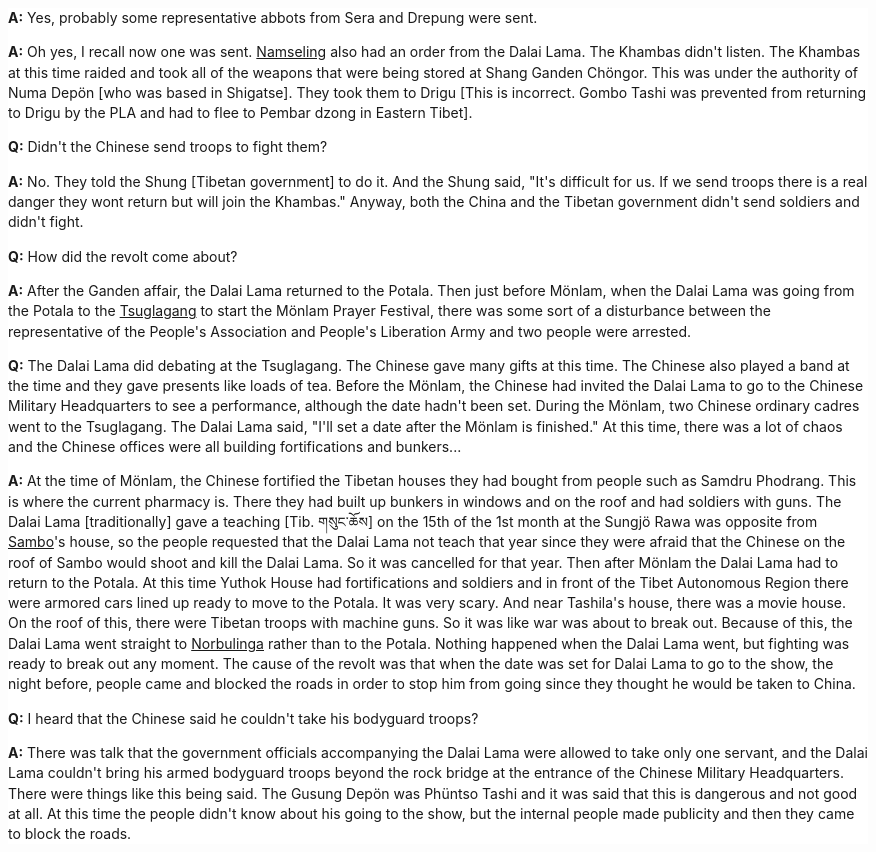 **A:**  Yes, probably some representative abbots from Sera and Drepung were sent.   

**A:**  Oh yes, I recall now one was sent. <a href="#" data-tooltip="[tib. རྣམ་གསལ་གླིང]** The family name of a well-known aristocratic lay official.">Namseling</a> also had an order from the Dalai Lama. The Khambas didn't listen. The Khambas at this time raided and took all of the weapons that were being stored at Shang Ganden Chöngor. This was under the authority of Numa Depön [who was based in Shigatse]. They took them to Drigu [This is incorrect. Gombo Tashi was prevented from returning to Drigu by the PLA and had to flee to Pembar dzong in Eastern Tibet].   

**Q:**  Didn't the Chinese send troops to fight them?   

**A:**  No. They told the Shung [Tibetan government] to do it. And the Shung said, "It's difficult for us. If we send troops there is a real danger they wont return but will join the Khambas." Anyway, both the China and the Tibetan government didn't send soldiers and didn't fight.   

**Q:**  How did the revolt come about?   

**A:**  After the Ganden affair, the Dalai Lama returned to the Potala. Then just before Mönlam, when the Dalai Lama was going from the Potala to the <a href="#" data-tooltip="[tib. གཙུག་ལག་ཁང]** The famous temple in the center of Lhasa that also housed important government offices, like the Kashag. The Jokhang is part of this temple.">Tsuglagang</a> to start the Mönlam Prayer Festival, there was some sort of a disturbance between the representative of the People's Association and People's Liberation Army and two people were arrested.   

**Q:**  The Dalai Lama did debating at the Tsuglagang. The Chinese gave many gifts at this time. The Chinese also played a band at the time and they gave presents like loads of tea. Before the Mönlam, the Chinese had invited the Dalai Lama to go to the Chinese Military Headquarters to see a performance, although the date hadn't been set. During the Mönlam, two Chinese ordinary cadres went to the Tsuglagang. The Dalai Lama said, "I'll set a date after the Mönlam is finished." At this time, there was a lot of chaos and the Chinese offices were all building fortifications and bunkers...   

**A:**  At the time of Mönlam, the Chinese fortified the Tibetan houses they had bought from people such as Samdru Phodrang. This is where the current pharmacy is. There they had built up bunkers in windows and on the roof and had soldiers with guns. The Dalai Lama [traditionally] gave a teaching [Tib. གསུང་ཆོས] on the 15th of the 1st month at the Sungjö Rawa was opposite from <a href="#" data-tooltip="[tib. བསམ་ཕོ]** The abbreviated name of one of the largest and most powerful aristocratic families (Samdru Phodrang).">Sambo</a>'s house, so the people requested that the Dalai Lama not teach that year since they were afraid that the Chinese on the roof of Sambo would shoot and kill the Dalai Lama. So it was cancelled for that year. Then after Mönlam the Dalai Lama had to return to the Potala. At this time Yuthok House had fortifications and soldiers and in front of the Tibet Autonomous Region there were armored cars lined up ready to move to the Potala. It was very scary. And near Tashila's house, there was a movie house. On the roof of this, there were Tibetan troops with machine guns. So it was like war was about to break out. Because of this, the Dalai Lama went straight to <a href="#" data-tooltip="[tib. ནོར་བུ་གླིང་ཁ]** The summer palace of the Dalai Lama.">Norbulinga</a> rather than to the Potala. Nothing happened when the Dalai Lama went, but fighting was ready to break out any moment. The cause of the revolt was that when the date was set for Dalai Lama to go to the show, the night before, people came and blocked the roads in order to stop him from going since they thought he would be taken to China.   

**Q:**  I heard that the Chinese said he couldn't take his bodyguard troops?   

**A:**  There was talk that the government officials accompanying the Dalai Lama were allowed to take only one servant, and the Dalai Lama couldn't bring his armed bodyguard troops beyond the rock bridge at the entrance of the Chinese Military Headquarters. There were things like this being said. The Gusung Depön was Phüntso Tashi and it was said that this is dangerous and not good at all. At this time the people didn't know about his going to the show, but the internal people made publicity and then they came to block the roads.   
